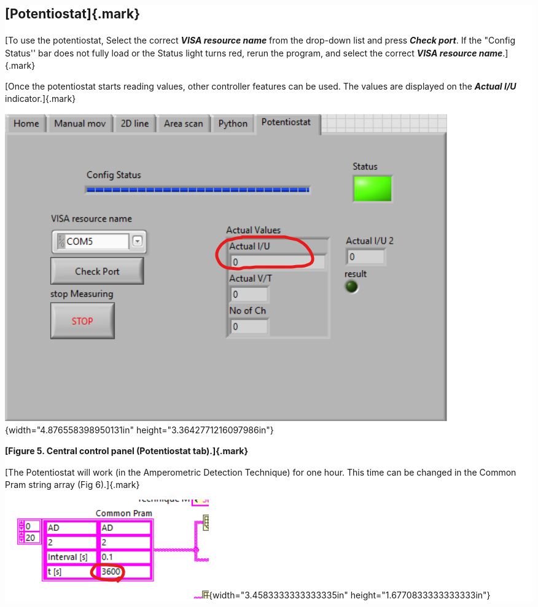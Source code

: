 ##  [Potentiostat]{.mark}

[To use the potentiostat, Select the correct ***VISA resource name***
from the drop-down list and press ***Check port***. If the "Config
Status\'\' bar does not fully load or the Status light turns red, rerun
the program, and select the correct ***VISA resource name***.]{.mark}

[Once the potentiostat starts reading values, other controller features
can be used. The values are displayed on the ***Actual I/U***
indicator.]{.mark}

![](./image6.png){width="4.876558398950131in"
height="3.3642771216097986in"}

**[Figure 5. Central control panel (Potentiostat tab).]{.mark}**

[The Potentiostat will work (in the Amperometric Detection Technique)
for one hour. This time can be changed in the Common Pram string array
(Fig 6).]{.mark}

![](./image7.png){width="3.4583333333333335in"
height="1.6770833333333333in"}
